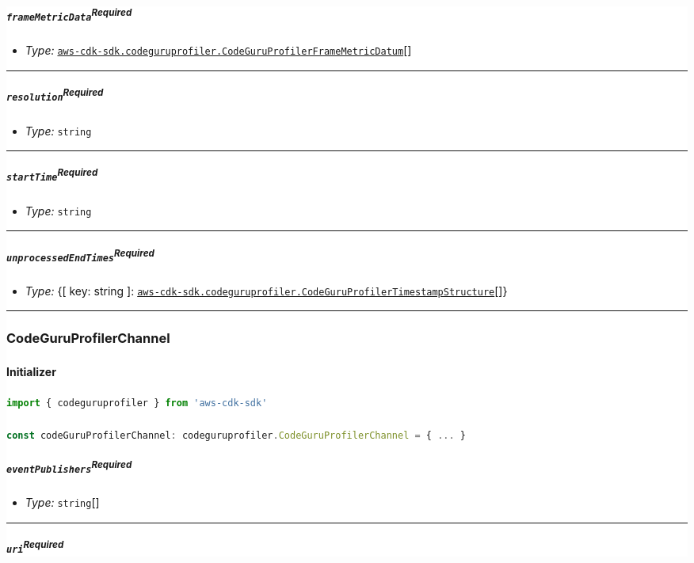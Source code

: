 
##### `frameMetricData`<sup>Required</sup> <a name="aws-cdk-sdk.codeguruprofiler.CodeGuruProfilerBatchGetFrameMetricDataResponse.property.frameMetricData"></a>

- *Type:* [`aws-cdk-sdk.codeguruprofiler.CodeGuruProfilerFrameMetricDatum`](#aws-cdk-sdk.codeguruprofiler.CodeGuruProfilerFrameMetricDatum)[]

---

##### `resolution`<sup>Required</sup> <a name="aws-cdk-sdk.codeguruprofiler.CodeGuruProfilerBatchGetFrameMetricDataResponse.property.resolution"></a>

- *Type:* `string`

---

##### `startTime`<sup>Required</sup> <a name="aws-cdk-sdk.codeguruprofiler.CodeGuruProfilerBatchGetFrameMetricDataResponse.property.startTime"></a>

- *Type:* `string`

---

##### `unprocessedEndTimes`<sup>Required</sup> <a name="aws-cdk-sdk.codeguruprofiler.CodeGuruProfilerBatchGetFrameMetricDataResponse.property.unprocessedEndTimes"></a>

- *Type:* {[ key: string ]: [`aws-cdk-sdk.codeguruprofiler.CodeGuruProfilerTimestampStructure`](#aws-cdk-sdk.codeguruprofiler.CodeGuruProfilerTimestampStructure)[]}

---

### CodeGuruProfilerChannel <a name="aws-cdk-sdk.codeguruprofiler.CodeGuruProfilerChannel"></a>

#### Initializer <a name="[object Object].Initializer"></a>

```typescript
import { codeguruprofiler } from 'aws-cdk-sdk'

const codeGuruProfilerChannel: codeguruprofiler.CodeGuruProfilerChannel = { ... }
```

##### `eventPublishers`<sup>Required</sup> <a name="aws-cdk-sdk.codeguruprofiler.CodeGuruProfilerChannel.property.eventPublishers"></a>

- *Type:* `string`[]

---

##### `uri`<sup>Required</sup> <a name="aws-cdk-sdk.codeguruprofiler.CodeGuruProfilerChannel.property.uri"></a>
